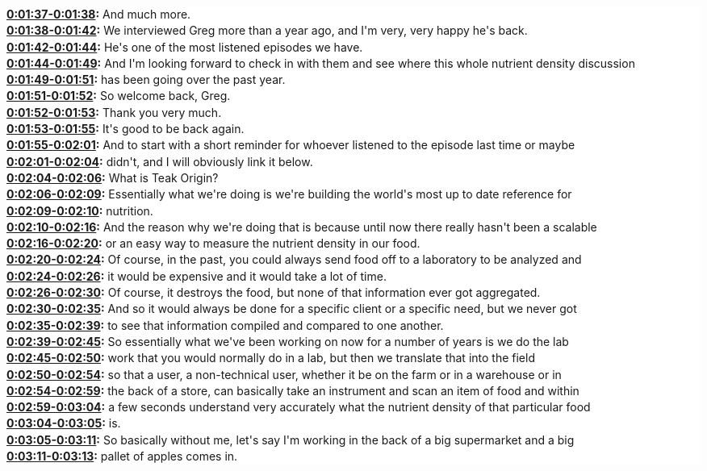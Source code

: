 **[0:01:37-0:01:38](https://investinginregenerativeagriculture.com/2020/11/10/greg-schewmaker-2#t=0:01:37):**  And much more.  
**[0:01:38-0:01:42](https://investinginregenerativeagriculture.com/2020/11/10/greg-schewmaker-2#t=0:01:38):**  We interviewed Greg more than a year ago, and I'm very, very happy he's back.  
**[0:01:42-0:01:44](https://investinginregenerativeagriculture.com/2020/11/10/greg-schewmaker-2#t=0:01:42):**  He's one of the most listened episodes we have.  
**[0:01:44-0:01:49](https://investinginregenerativeagriculture.com/2020/11/10/greg-schewmaker-2#t=0:01:44):**  And I'm looking forward to check in with them and see where this whole nutrient density discussion  
**[0:01:49-0:01:51](https://investinginregenerativeagriculture.com/2020/11/10/greg-schewmaker-2#t=0:01:49):**  has been going over the past year.  
**[0:01:51-0:01:52](https://investinginregenerativeagriculture.com/2020/11/10/greg-schewmaker-2#t=0:01:51):**  So welcome back, Greg.  
**[0:01:52-0:01:53](https://investinginregenerativeagriculture.com/2020/11/10/greg-schewmaker-2#t=0:01:52):**  Thank you very much.  
**[0:01:53-0:01:55](https://investinginregenerativeagriculture.com/2020/11/10/greg-schewmaker-2#t=0:01:53):**  It's good to be back again.  
**[0:01:55-0:02:01](https://investinginregenerativeagriculture.com/2020/11/10/greg-schewmaker-2#t=0:01:55):**  And to start with a short reminder for whoever listened to the episode last time or maybe  
**[0:02:01-0:02:04](https://investinginregenerativeagriculture.com/2020/11/10/greg-schewmaker-2#t=0:02:01):**  didn't, and I will obviously link it below.  
**[0:02:04-0:02:06](https://investinginregenerativeagriculture.com/2020/11/10/greg-schewmaker-2#t=0:02:04):**  What is Teak Origin?  
**[0:02:06-0:02:09](https://investinginregenerativeagriculture.com/2020/11/10/greg-schewmaker-2#t=0:02:06):**  Essentially what we're doing is we're building the world's most up to date reference for  
**[0:02:09-0:02:10](https://investinginregenerativeagriculture.com/2020/11/10/greg-schewmaker-2#t=0:02:09):**  nutrition.  
**[0:02:10-0:02:16](https://investinginregenerativeagriculture.com/2020/11/10/greg-schewmaker-2#t=0:02:10):**  And the reason why we're doing that is because until now there really hasn't been a scalable  
**[0:02:16-0:02:20](https://investinginregenerativeagriculture.com/2020/11/10/greg-schewmaker-2#t=0:02:16):**  or an easy way to measure the nutrient density in our food.  
**[0:02:20-0:02:24](https://investinginregenerativeagriculture.com/2020/11/10/greg-schewmaker-2#t=0:02:20):**  Of course, in the past, you could always send food off to a laboratory to be analyzed and  
**[0:02:24-0:02:26](https://investinginregenerativeagriculture.com/2020/11/10/greg-schewmaker-2#t=0:02:24):**  it would be expensive and it would take a lot of time.  
**[0:02:26-0:02:30](https://investinginregenerativeagriculture.com/2020/11/10/greg-schewmaker-2#t=0:02:26):**  Of course, it destroys the food, but none of that information ever got aggregated.  
**[0:02:30-0:02:35](https://investinginregenerativeagriculture.com/2020/11/10/greg-schewmaker-2#t=0:02:30):**  And so it would always be done for a specific client or a specific need, but we never got  
**[0:02:35-0:02:39](https://investinginregenerativeagriculture.com/2020/11/10/greg-schewmaker-2#t=0:02:35):**  to see that information compiled and compared to one another.  
**[0:02:39-0:02:45](https://investinginregenerativeagriculture.com/2020/11/10/greg-schewmaker-2#t=0:02:39):**  So essentially what we've been working on now for a number of years is we do the lab  
**[0:02:45-0:02:50](https://investinginregenerativeagriculture.com/2020/11/10/greg-schewmaker-2#t=0:02:45):**  work that you would normally do in a lab, but then we translate that into the field  
**[0:02:50-0:02:54](https://investinginregenerativeagriculture.com/2020/11/10/greg-schewmaker-2#t=0:02:50):**  so that a user, a non-technical user, whether it be on the farm or in a warehouse or in  
**[0:02:54-0:02:59](https://investinginregenerativeagriculture.com/2020/11/10/greg-schewmaker-2#t=0:02:54):**  the back of a store, can basically take an instrument and scan an item of food and within  
**[0:02:59-0:03:04](https://investinginregenerativeagriculture.com/2020/11/10/greg-schewmaker-2#t=0:02:59):**  a few seconds understand very accurately what the nutrient density of that particular food  
**[0:03:04-0:03:05](https://investinginregenerativeagriculture.com/2020/11/10/greg-schewmaker-2#t=0:03:04):**  is.  
**[0:03:05-0:03:11](https://investinginregenerativeagriculture.com/2020/11/10/greg-schewmaker-2#t=0:03:05):**  So basically without me, let's say I'm working in the back of a big supermarket and a big  
**[0:03:11-0:03:13](https://investinginregenerativeagriculture.com/2020/11/10/greg-schewmaker-2#t=0:03:11):**  pallet of apples comes in.  